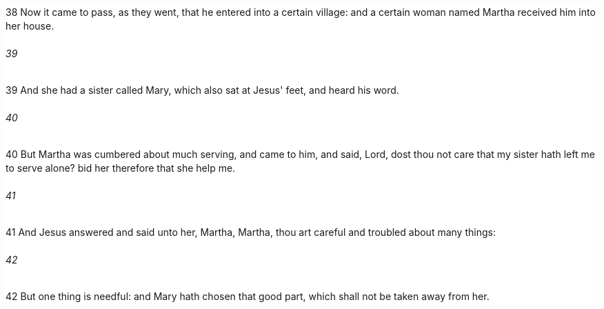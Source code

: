 38 Now it came to pass, as they went, that he entered into a certain village: and a certain woman named Martha received him into her house.
###### 39
39 And she had a sister called Mary, which also sat at Jesus' feet, and heard his word.
###### 40
40 But Martha was cumbered about much serving, and came to him, and said, Lord, dost thou not care that my sister hath left me to serve alone? bid her therefore that she help me.
###### 41
41 And Jesus answered and said unto her, Martha, Martha, thou art careful and troubled about many things:
###### 42
42 But one thing is needful: and Mary hath chosen that good part, which shall not be taken away from her.
